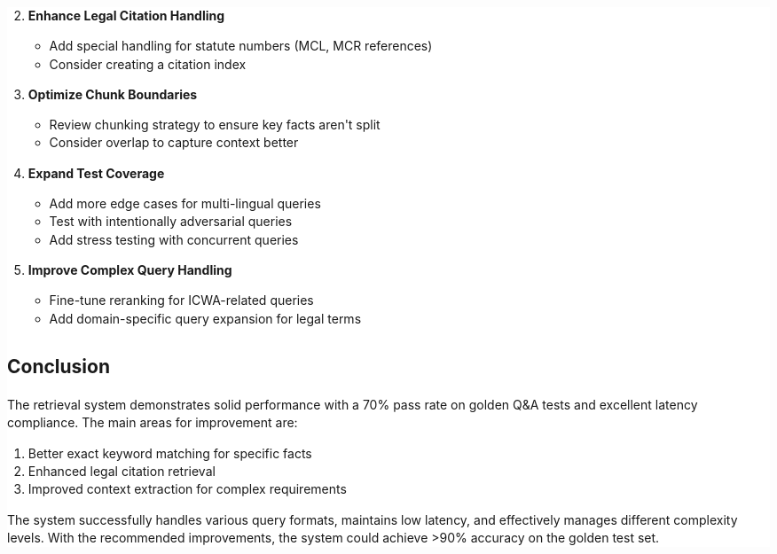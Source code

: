 2. **Enhance Legal Citation Handling**
   - Add special handling for statute numbers (MCL, MCR references)
   - Consider creating a citation index

3. **Optimize Chunk Boundaries**
   - Review chunking strategy to ensure key facts aren't split
   - Consider overlap to capture context better

4. **Expand Test Coverage**
   - Add more edge cases for multi-lingual queries
   - Test with intentionally adversarial queries
   - Add stress testing with concurrent queries

5. **Improve Complex Query Handling**
   - Fine-tune reranking for ICWA-related queries
   - Add domain-specific query expansion for legal terms

## Conclusion

The retrieval system demonstrates solid performance with a 70% pass rate on golden Q&A tests and excellent latency compliance. The main areas for improvement are:

1. Better exact keyword matching for specific facts
2. Enhanced legal citation retrieval
3. Improved context extraction for complex requirements

The system successfully handles various query formats, maintains low latency, and effectively manages different complexity levels. With the recommended improvements, the system could achieve >90% accuracy on the golden test set.